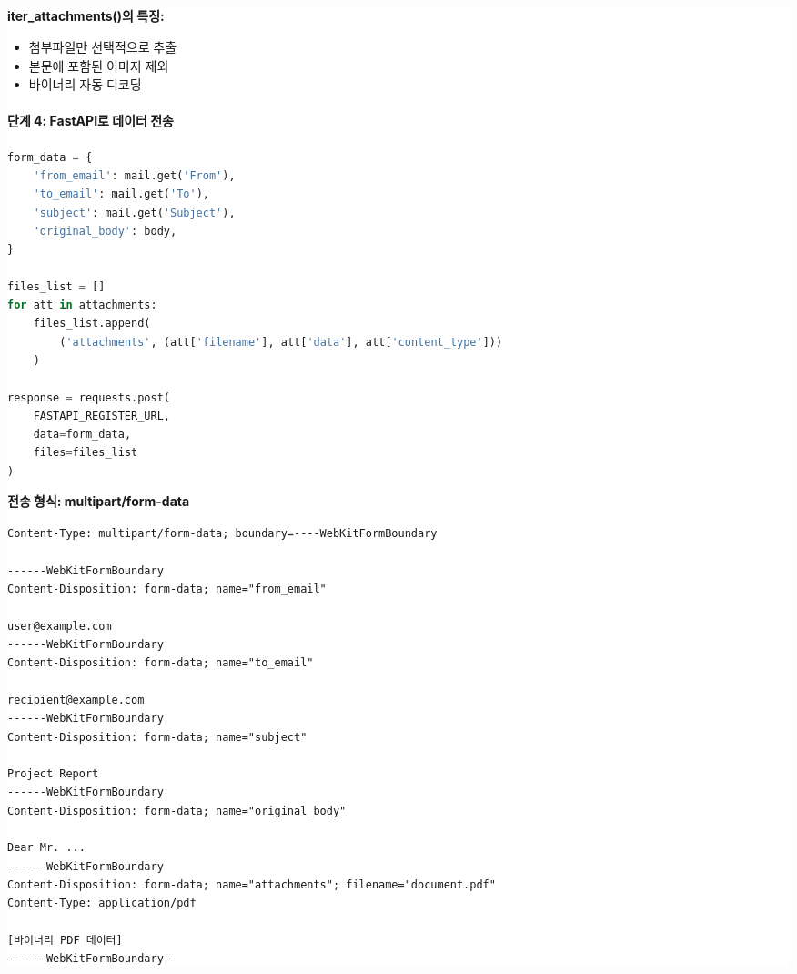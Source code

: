 **iter_attachments()의 특징:**
- 첨부파일만 선택적으로 추출
- 본문에 포함된 이미지 제외
- 바이너리 자동 디코딩

#### 단계 4: FastAPI로 데이터 전송

```python
form_data = {
    'from_email': mail.get('From'),
    'to_email': mail.get('To'),
    'subject': mail.get('Subject'),
    'original_body': body,
}

files_list = []
for att in attachments:
    files_list.append(
        ('attachments', (att['filename'], att['data'], att['content_type']))
    )

response = requests.post(
    FASTAPI_REGISTER_URL,
    data=form_data,
    files=files_list
)
```

**전송 형식: multipart/form-data**

```
Content-Type: multipart/form-data; boundary=----WebKitFormBoundary

------WebKitFormBoundary
Content-Disposition: form-data; name="from_email"

user@example.com
------WebKitFormBoundary
Content-Disposition: form-data; name="to_email"

recipient@example.com
------WebKitFormBoundary
Content-Disposition: form-data; name="subject"

Project Report
------WebKitFormBoundary
Content-Disposition: form-data; name="original_body"

Dear Mr. ...
------WebKitFormBoundary
Content-Disposition: form-data; name="attachments"; filename="document.pdf"
Content-Type: application/pdf

[바이너리 PDF 데이터]
------WebKitFormBoundary--
```
